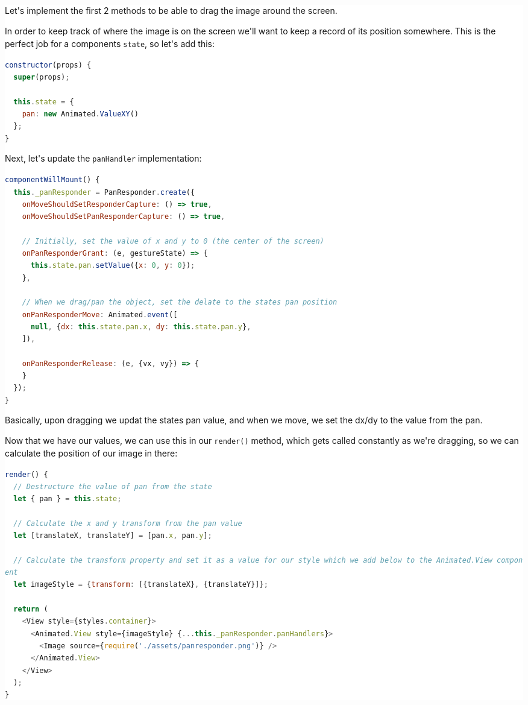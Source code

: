 Let's implement the first 2 methods to be able to drag the image around the screen.

In order to keep track of where the image is on the screen we'll want to keep a record of its position somewhere. This is the perfect job for a components `state`, so let's add this:

``` javascript
constructor(props) {
  super(props);

  this.state = {
    pan: new Animated.ValueXY()
  };
}
```

Next, let's update the `panHandler` implementation:

``` javascript
componentWillMount() {
  this._panResponder = PanResponder.create({
    onMoveShouldSetResponderCapture: () => true,
    onMoveShouldSetPanResponderCapture: () => true,

    // Initially, set the value of x and y to 0 (the center of the screen)
    onPanResponderGrant: (e, gestureState) => {
      this.state.pan.setValue({x: 0, y: 0});
    },

    // When we drag/pan the object, set the delate to the states pan position
    onPanResponderMove: Animated.event([
      null, {dx: this.state.pan.x, dy: this.state.pan.y},
    ]),

    onPanResponderRelease: (e, {vx, vy}) => {
    }
  });
}
```

Basically, upon dragging we updat the states pan value, and when we move, we set the dx/dy to the value from the pan.

Now that we have our values, we can use this in our `render()` method, which gets called constantly as we're dragging, so we can calculate the position of our image in there:

``` javascript
render() {
  // Destructure the value of pan from the state
  let { pan } = this.state;

  // Calculate the x and y transform from the pan value
  let [translateX, translateY] = [pan.x, pan.y];

  // Calculate the transform property and set it as a value for our style which we add below to the Animated.View component
  let imageStyle = {transform: [{translateX}, {translateY}]};

  return (
    <View style={styles.container}>
      <Animated.View style={imageStyle} {...this._panResponder.panHandlers}>
        <Image source={require('./assets/panresponder.png')} />
      </Animated.View>
    </View>
  );
}
```

